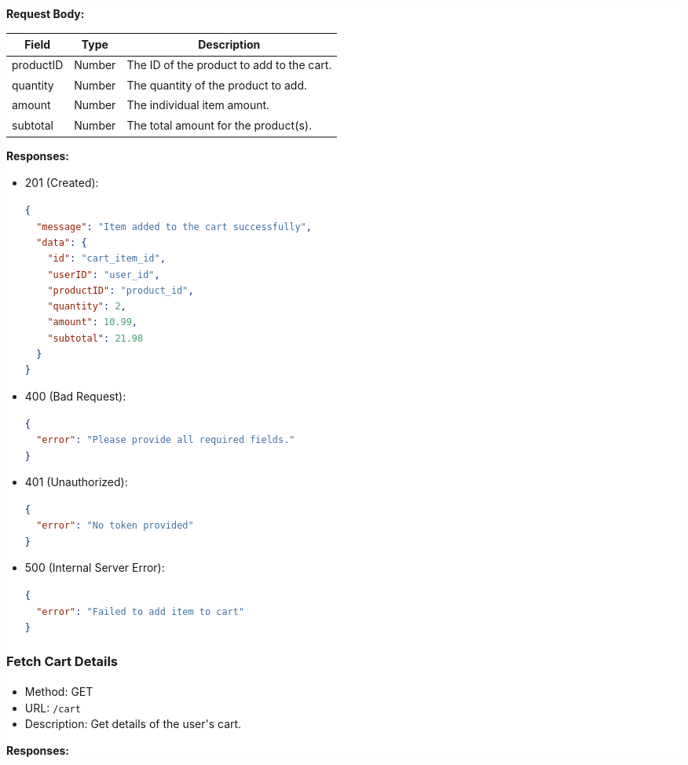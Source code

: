 **Request Body:**

| Field       | Type     | Description                              |
| ----------- | -------- | ---------------------------------------- |
| productID   | Number   | The ID of the product to add to the cart.|
| quantity    | Number   | The quantity of the product to add.      |
| amount      | Number   | The individual item amount.              |
| subtotal    | Number   | The total amount for the product(s).     |

**Responses:**

- 201 (Created):
  ```json
  {
    "message": "Item added to the cart successfully",
    "data": {
      "id": "cart_item_id",
      "userID": "user_id",
      "productID": "product_id",
      "quantity": 2,
      "amount": 10.99,
      "subtotal": 21.98
    }
  }
  ```
- 400 (Bad Request):
  ```json
  {
    "error": "Please provide all required fields."
  }
  ```
- 401 (Unauthorized):
  ```json
  {
    "error": "No token provided"
  }
  ```
- 500 (Internal Server Error):
  ```json
  {
    "error": "Failed to add item to cart"
  }
  ```

### Fetch Cart Details

- Method: GET
- URL: `/cart`
- Description: Get details of the user's cart.

**Responses:**
